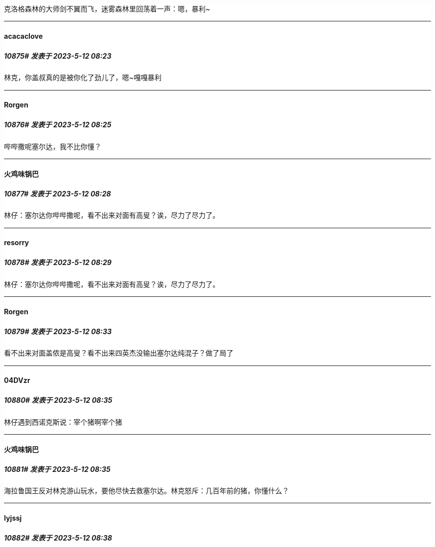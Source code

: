 克洛格森林的大师剑不翼而飞，迷雾森林里回荡着一声：嗯，暴利~

*****

####  acacaclove  
##### 10875#       发表于 2023-5-12 08:23

林克，你盖叔真的是被你化了劲儿了，嗯~嘎嘎暴利

*****

####  Rorgen  
##### 10876#       发表于 2023-5-12 08:25

哔哔撒呢塞尔达，我不比你懂？

*****

####  火鸡味锅巴  
##### 10877#       发表于 2023-5-12 08:28

林仔：塞尔达你哔哔撒呢，看不出来对面有高叟？诶，尽力了尽力了。

*****

####  resorry  
##### 10878#       发表于 2023-5-12 08:29

林仔：塞尔达你哔哔撒呢，看不出来对面有高叟？诶，尽力了尽力了。


*****

####  Rorgen  
##### 10879#       发表于 2023-5-12 08:33

看不出来对面盖侬是高叟？看不出来四英杰没输出塞尔达纯混子？做了局了

*****

####  04DVzr  
##### 10880#       发表于 2023-5-12 08:35

林仔遇到西诺克斯说：宰个猪啊宰个猪

*****

####  火鸡味锅巴  
##### 10881#       发表于 2023-5-12 08:35

海拉鲁国王反对林克游山玩水，要他尽快去救塞尔达。林克怒斥：几百年前的猪，你懂什么？

*****

####  lyjssj  
##### 10882#       发表于 2023-5-12 08:38
